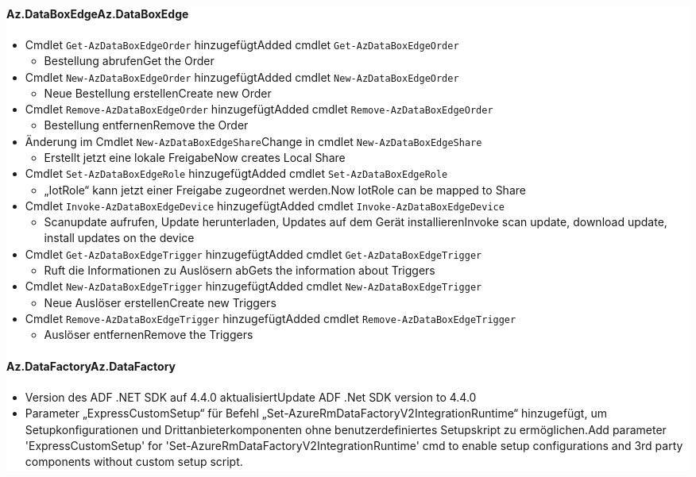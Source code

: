 #### <a name="azdataboxedge"></a><span data-ttu-id="abf1d-163">Az.DataBoxEdge</span><span class="sxs-lookup"><span data-stu-id="abf1d-163">Az.DataBoxEdge</span></span>
* <span data-ttu-id="abf1d-164">Cmdlet `Get-AzDataBoxEdgeOrder` hinzugefügt</span><span class="sxs-lookup"><span data-stu-id="abf1d-164">Added cmdlet `Get-AzDataBoxEdgeOrder`</span></span>
    - <span data-ttu-id="abf1d-165">Bestellung abrufen</span><span class="sxs-lookup"><span data-stu-id="abf1d-165">Get the Order</span></span>
* <span data-ttu-id="abf1d-166">Cmdlet `New-AzDataBoxEdgeOrder` hinzugefügt</span><span class="sxs-lookup"><span data-stu-id="abf1d-166">Added cmdlet `New-AzDataBoxEdgeOrder`</span></span>
    - <span data-ttu-id="abf1d-167">Neue Bestellung erstellen</span><span class="sxs-lookup"><span data-stu-id="abf1d-167">Create new Order</span></span>
* <span data-ttu-id="abf1d-168">Cmdlet `Remove-AzDataBoxEdgeOrder` hinzugefügt</span><span class="sxs-lookup"><span data-stu-id="abf1d-168">Added cmdlet `Remove-AzDataBoxEdgeOrder`</span></span>
    - <span data-ttu-id="abf1d-169">Bestellung entfernen</span><span class="sxs-lookup"><span data-stu-id="abf1d-169">Remove the Order</span></span>
* <span data-ttu-id="abf1d-170">Änderung im Cmdlet `New-AzDataBoxEdgeShare`</span><span class="sxs-lookup"><span data-stu-id="abf1d-170">Change in cmdlet `New-AzDataBoxEdgeShare`</span></span>
    - <span data-ttu-id="abf1d-171">Erstellt jetzt eine lokale Freigabe</span><span class="sxs-lookup"><span data-stu-id="abf1d-171">Now creates Local Share</span></span>
* <span data-ttu-id="abf1d-172">Cmdlet `Set-AzDataBoxEdgeRole` hinzugefügt</span><span class="sxs-lookup"><span data-stu-id="abf1d-172">Added cmdlet `Set-AzDataBoxEdgeRole`</span></span>
    - <span data-ttu-id="abf1d-173">„IotRole“ kann jetzt einer Freigabe zugeordnet werden.</span><span class="sxs-lookup"><span data-stu-id="abf1d-173">Now IotRole can be mapped to Share</span></span>
* <span data-ttu-id="abf1d-174">Cmdlet `Invoke-AzDataBoxEdgeDevice` hinzugefügt</span><span class="sxs-lookup"><span data-stu-id="abf1d-174">Added cmdlet `Invoke-AzDataBoxEdgeDevice`</span></span>
    - <span data-ttu-id="abf1d-175">Scanupdate aufrufen, Update herunterladen, Updates auf dem Gerät installieren</span><span class="sxs-lookup"><span data-stu-id="abf1d-175">Invoke scan update, download update, install updates on the device</span></span>
* <span data-ttu-id="abf1d-176">Cmdlet `Get-AzDataBoxEdgeTrigger` hinzugefügt</span><span class="sxs-lookup"><span data-stu-id="abf1d-176">Added cmdlet `Get-AzDataBoxEdgeTrigger`</span></span>
    - <span data-ttu-id="abf1d-177">Ruft die Informationen zu Auslösern ab</span><span class="sxs-lookup"><span data-stu-id="abf1d-177">Gets the information about Triggers</span></span>
* <span data-ttu-id="abf1d-178">Cmdlet `New-AzDataBoxEdgeTrigger` hinzugefügt</span><span class="sxs-lookup"><span data-stu-id="abf1d-178">Added cmdlet `New-AzDataBoxEdgeTrigger`</span></span>
    - <span data-ttu-id="abf1d-179">Neue Auslöser erstellen</span><span class="sxs-lookup"><span data-stu-id="abf1d-179">Create new Triggers</span></span>
* <span data-ttu-id="abf1d-180">Cmdlet `Remove-AzDataBoxEdgeTrigger` hinzugefügt</span><span class="sxs-lookup"><span data-stu-id="abf1d-180">Added cmdlet `Remove-AzDataBoxEdgeTrigger`</span></span>
    - <span data-ttu-id="abf1d-181">Auslöser entfernen</span><span class="sxs-lookup"><span data-stu-id="abf1d-181">Remove the Triggers</span></span>

#### <a name="azdatafactory"></a><span data-ttu-id="abf1d-182">Az.DataFactory</span><span class="sxs-lookup"><span data-stu-id="abf1d-182">Az.DataFactory</span></span>
* <span data-ttu-id="abf1d-183">Version des ADF .NET SDK auf 4.4.0 aktualisiert</span><span class="sxs-lookup"><span data-stu-id="abf1d-183">Update ADF .Net SDK version to 4.4.0</span></span>
* <span data-ttu-id="abf1d-184">Parameter „ExpressCustomSetup“ für Befehl „Set-AzureRmDataFactoryV2IntegrationRuntime“ hinzugefügt, um Setupkonfigurationen und Drittanbieterkomponenten ohne benutzerdefiniertes Setupskript zu ermöglichen.</span><span class="sxs-lookup"><span data-stu-id="abf1d-184">Add parameter 'ExpressCustomSetup' for 'Set-AzureRmDataFactoryV2IntegrationRuntime' cmd to enable setup configurations and 3rd party components without custom setup script.</span></span>
